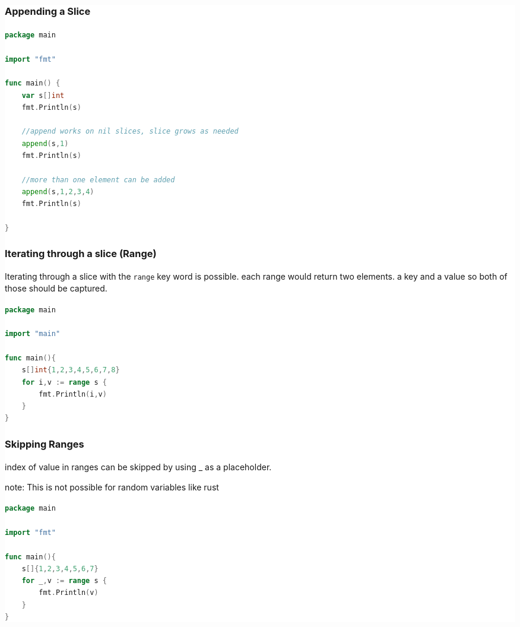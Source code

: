 ```go
```

### Appending a Slice

```go
package main

import "fmt"

func main() {
    var s[]int
    fmt.Println(s)

    //append works on nil slices, slice grows as needed
    append(s,1)
    fmt.Println(s)

    //more than one element can be added
    append(s,1,2,3,4)
    fmt.Println(s)

}
```
### Iterating through a slice (Range)

Iterating through a slice with the ```range``` key word is possible. each range would return two elements. a key and a value so both of those should be captured.

```go
package main

import "main"

func main(){
    s[]int{1,2,3,4,5,6,7,8}
    for i,v := range s {
        fmt.Println(i,v)
    }
}

```

### Skipping Ranges

index of value in ranges can be skipped by using _ as a placeholder.

note: This is not possible for random variables like rust

```go
package main

import "fmt"

func main(){
    s[]{1,2,3,4,5,6,7}
    for _,v := range s {
        fmt.Println(v)
    }
}
```
